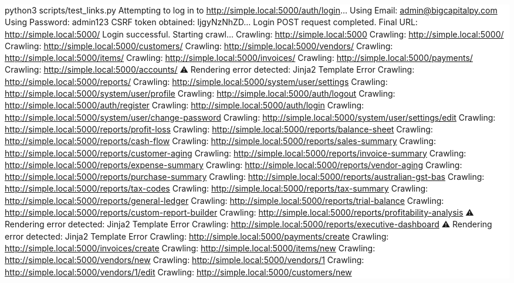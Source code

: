  python3 scripts/test_links.py 
Attempting to log in to http://simple.local:5000/auth/login...
Using Email: admin@bigcapitalpy.com
Using Password: admin123
CSRF token obtained: IjgyNzNhZD...
Login POST request completed. Final URL: http://simple.local:5000/
Login successful. Starting crawl...
Crawling: http://simple.local:5000
Crawling: http://simple.local:5000/
Crawling: http://simple.local:5000/customers/
Crawling: http://simple.local:5000/vendors/
Crawling: http://simple.local:5000/items/
Crawling: http://simple.local:5000/invoices/
Crawling: http://simple.local:5000/payments/
Crawling: http://simple.local:5000/accounts/
  ⚠️  Rendering error detected: Jinja2 Template Error
Crawling: http://simple.local:5000/reports/
Crawling: http://simple.local:5000/system/user/settings
Crawling: http://simple.local:5000/system/user/profile
Crawling: http://simple.local:5000/auth/logout
Crawling: http://simple.local:5000/auth/register
Crawling: http://simple.local:5000/auth/login
Crawling: http://simple.local:5000/system/user/change-password
Crawling: http://simple.local:5000/system/user/settings/edit
Crawling: http://simple.local:5000/reports/profit-loss
Crawling: http://simple.local:5000/reports/balance-sheet
Crawling: http://simple.local:5000/reports/cash-flow
Crawling: http://simple.local:5000/reports/sales-summary
Crawling: http://simple.local:5000/reports/customer-aging
Crawling: http://simple.local:5000/reports/invoice-summary
Crawling: http://simple.local:5000/reports/expense-summary
Crawling: http://simple.local:5000/reports/vendor-aging
Crawling: http://simple.local:5000/reports/purchase-summary
Crawling: http://simple.local:5000/reports/australian-gst-bas
Crawling: http://simple.local:5000/reports/tax-codes
Crawling: http://simple.local:5000/reports/tax-summary
Crawling: http://simple.local:5000/reports/general-ledger
Crawling: http://simple.local:5000/reports/trial-balance
Crawling: http://simple.local:5000/reports/custom-report-builder
Crawling: http://simple.local:5000/reports/profitability-analysis
  ⚠️  Rendering error detected: Jinja2 Template Error
Crawling: http://simple.local:5000/reports/executive-dashboard
  ⚠️  Rendering error detected: Jinja2 Template Error
Crawling: http://simple.local:5000/payments/create
Crawling: http://simple.local:5000/invoices/create
Crawling: http://simple.local:5000/items/new
Crawling: http://simple.local:5000/vendors/new
Crawling: http://simple.local:5000/vendors/1
Crawling: http://simple.local:5000/vendors/1/edit
Crawling: http://simple.local:5000/customers/new

